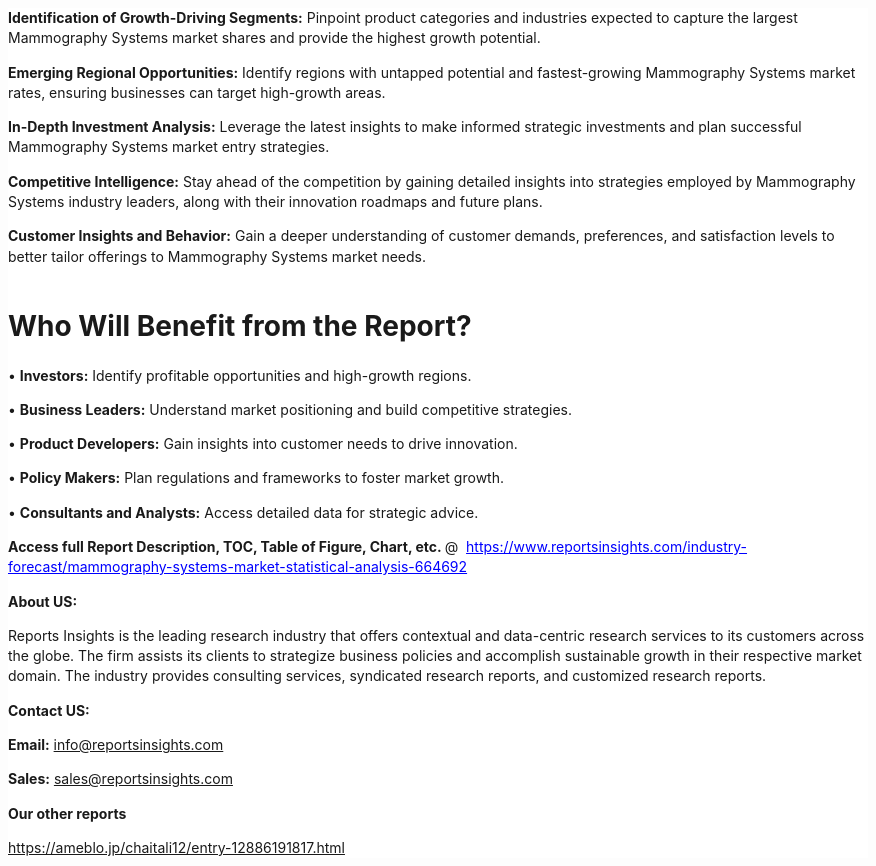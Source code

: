 <strong>Identification of Growth-Driving Segments:</strong>
Pinpoint product categories and industries expected to capture the largest Mammography Systems market shares and provide the highest growth potential.

<strong>Emerging Regional Opportunities:</strong>
Identify regions with untapped potential and fastest-growing Mammography Systems market rates, ensuring businesses can target high-growth areas.

<strong>In-Depth Investment Analysis:</strong>
Leverage the latest insights to make informed strategic investments and plan successful Mammography Systems market entry strategies.

<strong>Competitive Intelligence:</strong>
Stay ahead of the competition by gaining detailed insights into strategies employed by Mammography Systems industry leaders, along with their innovation roadmaps and future plans.

<strong>Customer Insights and Behavior:</strong>
Gain a deeper understanding of customer demands, preferences, and satisfaction levels to better tailor offerings to Mammography Systems market needs.

# <strong>Who Will Benefit from the Report?</strong>

• <strong>Investors:</strong> Identify profitable opportunities and high-growth regions.

• <strong>Business Leaders:</strong> Understand market positioning and build competitive strategies.

• <strong>Product Developers:</strong> Gain insights into customer needs to drive innovation.

• <strong>Policy Makers:</strong> Plan regulations and frameworks to foster market growth.

• <strong>Consultants and Analysts:</strong> Access detailed data for strategic advice.
</ul>
<strong>Access full Report Description, TOC, Table of Figure, Chart, etc. </strong>@  <a href=https://www.reportsinsights.com/industry-forecast/mammography-systems-market-statistical-analysis-664692 style=color:#0000ff;>https://www.reportsinsights.com/industry-forecast/mammography-systems-market-statistical-analysis-664692</a></font>

<strong><strong>About US</strong>:</strong>

Reports Insights is the leading research industry that offers contextual and data-centric research services to its customers across the globe. The firm assists its clients to strategize business policies and accomplish sustainable growth in their respective market domain. The industry provides consulting services, syndicated research reports, and customized research reports.

<strong>Contact US:</strong>

<p class=""""><b>Email:</b> <a href=mailto:info@reportsinsights.com>info@reportsinsights.com</a></p>
<p class=""""><b>Sales:</b> <a href=mailto:sales@reportsinsights.com>sales@reportsinsights.com</a></p>

<strong>Our other reports</strong>

<a href=https://ameblo.jp/chaitali12/entry-12886191817.html>https://ameblo.jp/chaitali12/entry-12886191817.html</a>
